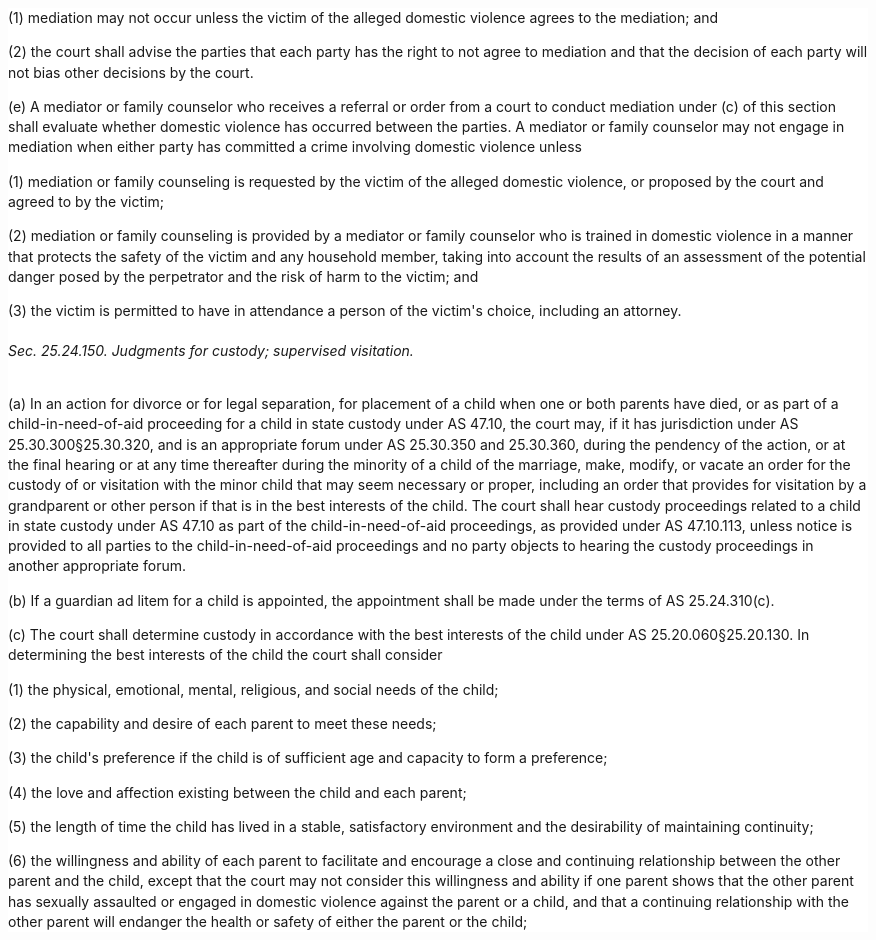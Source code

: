 (1) mediation may not occur unless the victim of the alleged domestic violence agrees to the mediation; and

(2) the court shall advise the parties that each party has the right to not agree to mediation and that the decision of each party will not bias other decisions by the court.

(e) A mediator or family counselor who receives a referral or order from a court to conduct mediation under (c) of this section shall evaluate whether domestic violence has occurred between the parties. A mediator or family counselor may not engage in mediation when either party has committed a crime involving domestic violence unless

(1) mediation or family counseling is requested by the victim of the alleged domestic violence, or proposed by the court and agreed to by the victim;

(2) mediation or family counseling is provided by a mediator or family counselor who is trained in domestic violence in a manner that protects the safety of the victim and any household member, taking into account the results of an assessment of the potential danger posed by the perpetrator and the risk of harm to the victim; and

(3) the victim is permitted to have in attendance a person of the victim's choice, including an attorney.

###### Sec. 25.24.150.   Judgments for custody; supervised visitation.

(a) In an action for divorce or for legal separation, for placement of a child when one or both parents have died, or as part of a child-in-need-of-aid proceeding for a child in state custody under AS 47.10, the court may, if it has jurisdiction under AS 25.30.300§25.30.320, and is an appropriate forum under AS 25.30.350 and 25.30.360, during the pendency of the action, or at the final hearing or at any time thereafter during the minority of a child of the marriage, make, modify, or vacate an order for the custody of or visitation with the minor child that may seem necessary or proper, including an order that provides for visitation by a grandparent or other person if that is in the best interests of the child. The court shall hear custody proceedings related to a child in state custody under AS 47.10 as part of the child-in-need-of-aid proceedings, as provided under AS 47.10.113, unless notice is provided to all parties to the child-in-need-of-aid proceedings and no party objects to hearing the custody proceedings in another appropriate forum.

(b) If a guardian ad litem for a child is appointed, the appointment shall be made under the terms of AS 25.24.310(c).

(c) The court shall determine custody in accordance with the best interests of the child under AS 25.20.060§25.20.130. In determining the best interests of the child the court shall consider

(1) the physical, emotional, mental, religious, and social needs of the child;

(2) the capability and desire of each parent to meet these needs;

(3) the child's preference if the child is of sufficient age and capacity to form a preference;

(4) the love and affection existing between the child and each parent;

(5) the length of time the child has lived in a stable, satisfactory environment and the desirability of maintaining continuity;

(6) the willingness and ability of each parent to facilitate and encourage a close and continuing relationship between the other parent and the child, except that the court may not consider this willingness and ability if one parent shows that the other parent has sexually assaulted or engaged in domestic violence against the parent or a child, and that a continuing relationship with the other parent will endanger the health or safety of either the parent or the child;
